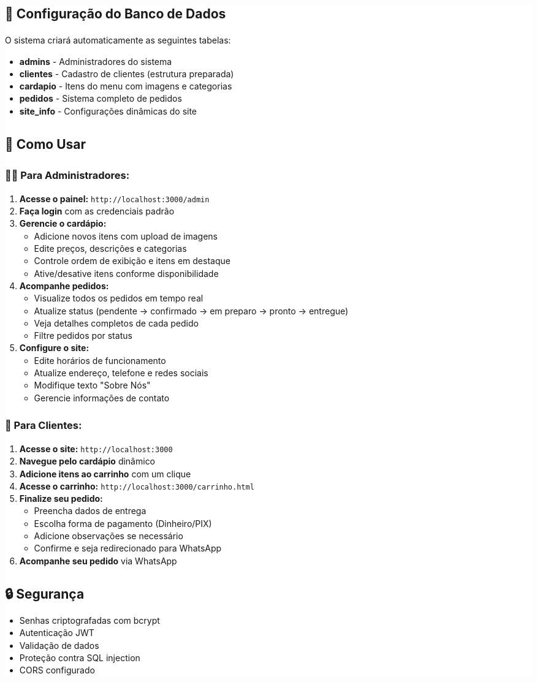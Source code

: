 ## 🔧 Configuração do Banco de Dados

O sistema criará automaticamente as seguintes tabelas:

- **admins** - Administradores do sistema
- **clientes** - Cadastro de clientes (estrutura preparada)
- **cardapio** - Itens do menu com imagens e categorias
- **pedidos** - Sistema completo de pedidos
- **site_info** - Configurações dinâmicas do site

## 📱 Como Usar

### 👨‍💼 Para Administradores:

1. **Acesse o painel:** `http://localhost:3000/admin`
2. **Faça login** com as credenciais padrão
3. **Gerencie o cardápio:**
   - Adicione novos itens com upload de imagens
   - Edite preços, descrições e categorias
   - Controle ordem de exibição e itens em destaque
   - Ative/desative itens conforme disponibilidade
4. **Acompanhe pedidos:**
   - Visualize todos os pedidos em tempo real
   - Atualize status (pendente → confirmado → em preparo → pronto → entregue)
   - Veja detalhes completos de cada pedido
   - Filtre pedidos por status
5. **Configure o site:**
   - Edite horários de funcionamento
   - Atualize endereço, telefone e redes sociais
   - Modifique texto "Sobre Nós"
   - Gerencie informações de contato

### 🍔 Para Clientes:

1. **Acesse o site:** `http://localhost:3000`
2. **Navegue pelo cardápio** dinâmico
3. **Adicione itens ao carrinho** com um clique
4. **Acesse o carrinho:** `http://localhost:3000/carrinho.html`
5. **Finalize seu pedido:**
   - Preencha dados de entrega
   - Escolha forma de pagamento (Dinheiro/PIX)
   - Adicione observações se necessário
   - Confirme e seja redirecionado para WhatsApp
6. **Acompanhe seu pedido** via WhatsApp

## 🔒 Segurança

- Senhas criptografadas com bcrypt
- Autenticação JWT
- Validação de dados
- Proteção contra SQL injection
- CORS configurado
